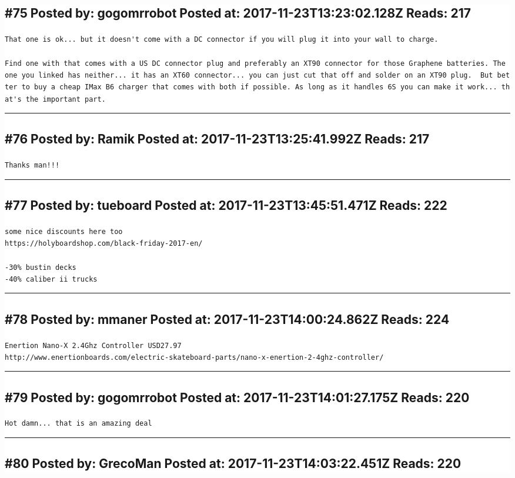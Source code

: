 ## \#75 Posted by: gogomrrobot Posted at: 2017-11-23T13:23:02.128Z Reads: 217

```
That one is ok... but it doesn't come with a DC connector if you will plug it into your wall to charge.

Find one with that comes with a US DC connector plug and preferably an XT90 connector for those Graphene batteries. The one you linked has neither... it has an XT60 connector... you can just cut that off and solder on an XT90 plug.  But better to buy a cheap IMax B6 charger that comes with both if possible. As long as it handles 6S you can make it work... that's the important part.
```

---
## \#76 Posted by: Ramik Posted at: 2017-11-23T13:25:41.992Z Reads: 217

```
Thanks man!!!
```

---
## \#77 Posted by: tueboard Posted at: 2017-11-23T13:45:51.471Z Reads: 222

```
some nice discounts here too
https://holyboardshop.com/black-friday-2017-en/

-30% bustin decks
-40% caliber ii trucks
```

---
## \#78 Posted by: mmaner Posted at: 2017-11-23T14:00:24.862Z Reads: 224

```
Enertion Nano-X 2.4Ghz Controller USD27.97
http://www.enertionboards.com/electric-skateboard-parts/nano-x-enertion-2-4ghz-controller/
```

---
## \#79 Posted by: gogomrrobot Posted at: 2017-11-23T14:01:27.175Z Reads: 220

```
Hot damn... that is an amazing deal
```

---
## \#80 Posted by: GrecoMan Posted at: 2017-11-23T14:03:22.451Z Reads: 220
